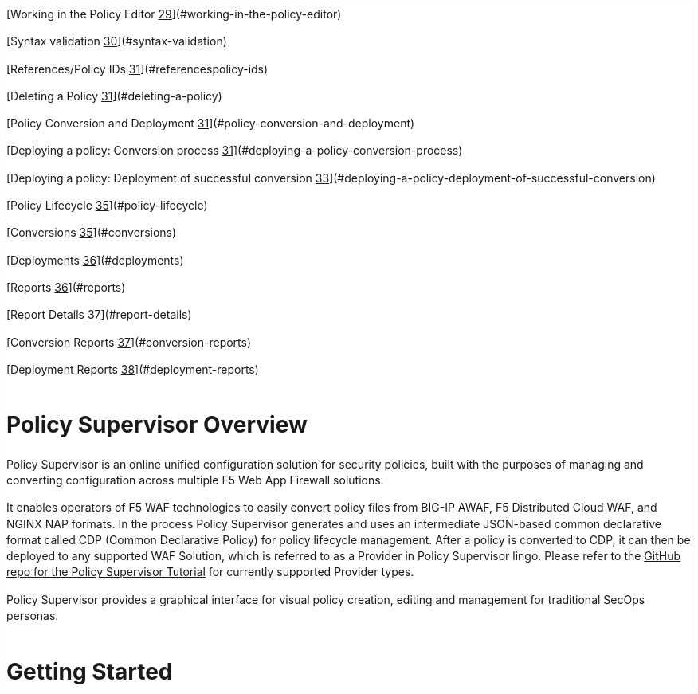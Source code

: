 [Working in the Policy Editor
[29](#working-in-the-policy-editor)](#working-in-the-policy-editor)

[Syntax validation [30](#syntax-validation)](#syntax-validation)

[References/Policy IDs
[31](#referencespolicy-ids)](#referencespolicy-ids)

[Deleting a Policy [31](#deleting-a-policy)](#deleting-a-policy)

[Policy Conversion and Deployment
[31](#policy-conversion-and-deployment)](#policy-conversion-and-deployment)

[Deploying a policy: Conversion process
[31](#deploying-a-policy-conversion-process)](#deploying-a-policy-conversion-process)

[Deploying a policy: Deployment of successful conversion
[33](#deploying-a-policy-deployment-of-successful-conversion)](#deploying-a-policy-deployment-of-successful-conversion)

[Policy Lifecycle [35](#policy-lifecycle)](#policy-lifecycle)

[Conversions [35](#conversions)](#conversions)

[Deployments [36](#deployments)](#deployments)

[Reports [36](#reports)](#reports)

[Report Details [37](#report-details)](#report-details)

[Conversion Reports [37](#conversion-reports)](#conversion-reports)

[Deployment Reports [38](#deployment-reports)](#deployment-reports)

# Policy Supervisor Overview

Policy Supervisor is an online unified configuration solution for
security policies, built with the purposes of managing and converting
configuration across multiple F5 Web App Firewall solutions.

It enables operators of F5 WAF technologies to easily convert policy
files from BIG-IP AWAF, F5 Distributed Cloud WAF, and NGINX NAP formats.
In the process Policy Supervisor generates and uses an intermediate
JSON-based common declarative format called CDP (Common Declarative
Policy) for policy lifecycle management. After a policy is converted to
CDP, it can then be deployed to any supported WAF Solution, which is
referred to as a Provider in Policy Supervisor lingo. Please refer to
the [GitHub repo for the Policy Supervisor
Tutorial](https://github.com/f5devcentral/ps-convert) for currently
supported Provider types.

Policy Supervisor provides a graphical interface for visual policy
creation, editing and management for traditional SecOps personas.

# Getting Started
